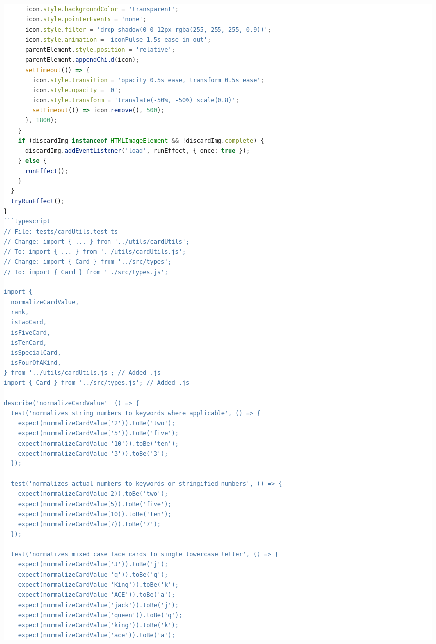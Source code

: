 ```typescript
      icon.style.backgroundColor = 'transparent';
      icon.style.pointerEvents = 'none';
      icon.style.filter = 'drop-shadow(0 0 12px rgba(255, 255, 255, 0.9))';
      icon.style.animation = 'iconPulse 1.5s ease-in-out';
      parentElement.style.position = 'relative';
      parentElement.appendChild(icon);
      setTimeout(() => {
        icon.style.transition = 'opacity 0.5s ease, transform 0.5s ease';
        icon.style.opacity = '0';
        icon.style.transform = 'translate(-50%, -50%) scale(0.8)';
        setTimeout(() => icon.remove(), 500);
      }, 1800);
    }
    if (discardImg instanceof HTMLImageElement && !discardImg.complete) {
      discardImg.addEventListener('load', runEffect, { once: true });
    } else {
      runEffect();
    }
  }
  tryRunEffect();
}
```typescript
// File: tests/cardUtils.test.ts
// Change: import { ... } from '../utils/cardUtils';
// To: import { ... } from '../utils/cardUtils.js';
// Change: import { Card } from '../src/types';
// To: import { Card } from '../src/types.js';

import {
  normalizeCardValue,
  rank,
  isTwoCard,
  isFiveCard,
  isTenCard,
  isSpecialCard,
  isFourOfAKind,
} from '../utils/cardUtils.js'; // Added .js
import { Card } from '../src/types.js'; // Added .js

describe('normalizeCardValue', () => {
  test('normalizes string numbers to keywords where applicable', () => {
    expect(normalizeCardValue('2')).toBe('two');
    expect(normalizeCardValue('5')).toBe('five');
    expect(normalizeCardValue('10')).toBe('ten');
    expect(normalizeCardValue('3')).toBe('3');
  });

  test('normalizes actual numbers to keywords or stringified numbers', () => {
    expect(normalizeCardValue(2)).toBe('two');
    expect(normalizeCardValue(5)).toBe('five');
    expect(normalizeCardValue(10)).toBe('ten');
    expect(normalizeCardValue(7)).toBe('7');
  });

  test('normalizes mixed case face cards to single lowercase letter', () => {
    expect(normalizeCardValue('J')).toBe('j');
    expect(normalizeCardValue('q')).toBe('q');
    expect(normalizeCardValue('King')).toBe('k');
    expect(normalizeCardValue('ACE')).toBe('a');
    expect(normalizeCardValue('jack')).toBe('j');
    expect(normalizeCardValue('queen')).toBe('q');
    expect(normalizeCardValue('king')).toBe('k');
    expect(normalizeCardValue('ace')).toBe('a');
```